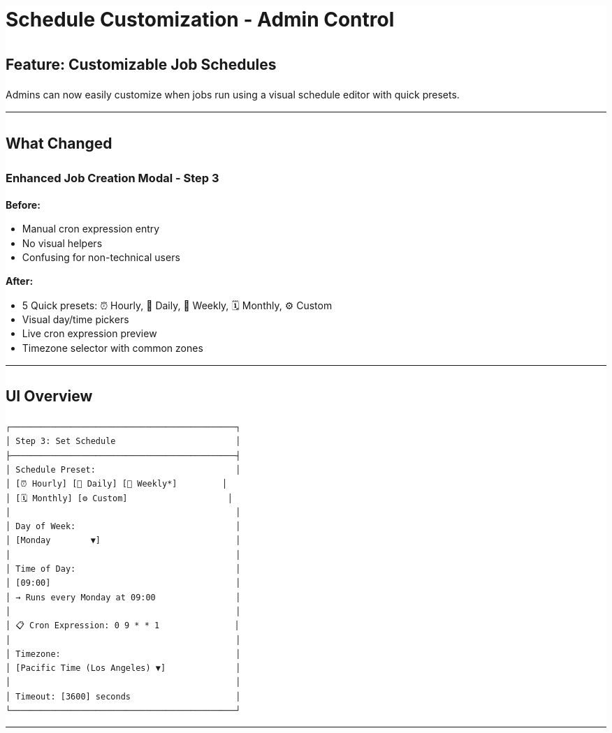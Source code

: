 # Schedule Customization - Admin Control

## Feature: Customizable Job Schedules

Admins can now easily customize when jobs run using a visual schedule editor with quick presets.

---

## What Changed

### Enhanced Job Creation Modal - Step 3

**Before:**
- Manual cron expression entry
- No visual helpers
- Confusing for non-technical users

**After:**
- 5 Quick presets: ⏰ Hourly, 📅 Daily, 📆 Weekly, 🗓️ Monthly, ⚙️ Custom
- Visual day/time pickers
- Live cron expression preview
- Timezone selector with common zones

---

## UI Overview

```
┌─────────────────────────────────────────────┐
│ Step 3: Set Schedule                        │
├─────────────────────────────────────────────┤
│ Schedule Preset:                            │
│ [⏰ Hourly] [📅 Daily] [📆 Weekly*]         │
│ [🗓️ Monthly] [⚙️ Custom]                    │
│                                             │
│ Day of Week:                                │
│ [Monday        ▼]                           │
│                                             │
│ Time of Day:                                │
│ [09:00]                                     │
│ → Runs every Monday at 09:00                │
│                                             │
│ 📋 Cron Expression: 0 9 * * 1               │
│                                             │
│ Timezone:                                   │
│ [Pacific Time (Los Angeles) ▼]              │
│                                             │
│ Timeout: [3600] seconds                     │
└─────────────────────────────────────────────┘
```

---